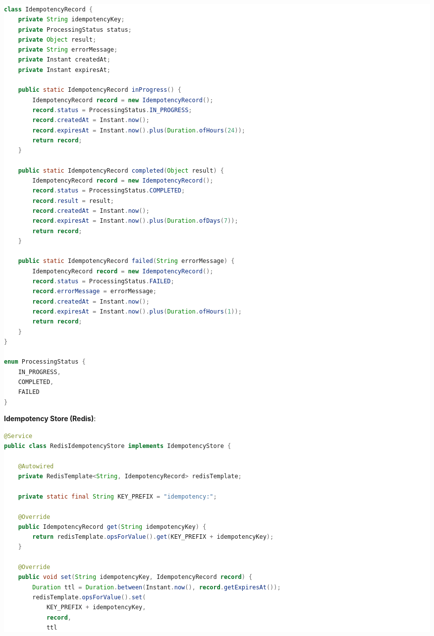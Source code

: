 ```java
class IdempotencyRecord {
    private String idempotencyKey;
    private ProcessingStatus status;
    private Object result;
    private String errorMessage;
    private Instant createdAt;
    private Instant expiresAt;
    
    public static IdempotencyRecord inProgress() {
        IdempotencyRecord record = new IdempotencyRecord();
        record.status = ProcessingStatus.IN_PROGRESS;
        record.createdAt = Instant.now();
        record.expiresAt = Instant.now().plus(Duration.ofHours(24));
        return record;
    }
    
    public static IdempotencyRecord completed(Object result) {
        IdempotencyRecord record = new IdempotencyRecord();
        record.status = ProcessingStatus.COMPLETED;
        record.result = result;
        record.createdAt = Instant.now();
        record.expiresAt = Instant.now().plus(Duration.ofDays(7));
        return record;
    }
    
    public static IdempotencyRecord failed(String errorMessage) {
        IdempotencyRecord record = new IdempotencyRecord();
        record.status = ProcessingStatus.FAILED;
        record.errorMessage = errorMessage;
        record.createdAt = Instant.now();
        record.expiresAt = Instant.now().plus(Duration.ofHours(1));
        return record;
    }
}

enum ProcessingStatus {
    IN_PROGRESS,
    COMPLETED,
    FAILED
}
```

**Idempotency Store (Redis)**:
```java
@Service
public class RedisIdempotencyStore implements IdempotencyStore {
    
    @Autowired
    private RedisTemplate<String, IdempotencyRecord> redisTemplate;
    
    private static final String KEY_PREFIX = "idempotency:";
    
    @Override
    public IdempotencyRecord get(String idempotencyKey) {
        return redisTemplate.opsForValue().get(KEY_PREFIX + idempotencyKey);
    }
    
    @Override
    public void set(String idempotencyKey, IdempotencyRecord record) {
        Duration ttl = Duration.between(Instant.now(), record.getExpiresAt());
        redisTemplate.opsForValue().set(
            KEY_PREFIX + idempotencyKey, 
            record, 
            ttl
```
